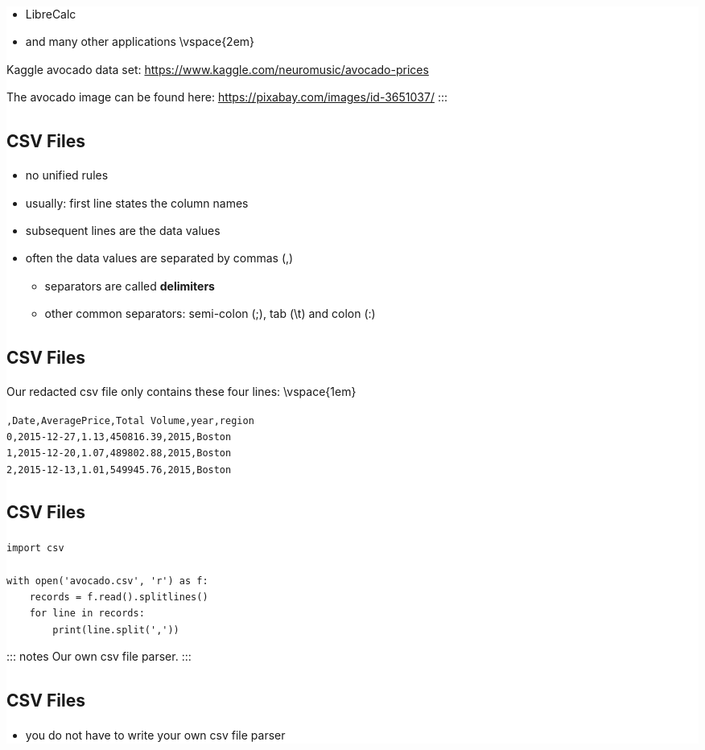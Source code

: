 - LibreCalc

- and many other applications \vspace{2em}

Kaggle avocado data set: https://www.kaggle.com/neuromusic/avocado-prices

The avocado image can be found here: https://pixabay.com/images/id-3651037/
:::



## CSV Files

- no unified rules

- usually: first line states the column names

- subsequent lines are the data values

- often the data values are separated by commas (,)

    - separators are called **delimiters**

    - other common separators: semi-colon (;), tab (\\t) and colon (:)



## CSV Files

Our redacted csv file only contains these four lines: \vspace{1em}

```
,Date,AveragePrice,Total Volume,year,region
0,2015-12-27,1.13,450816.39,2015,Boston
1,2015-12-20,1.07,489802.88,2015,Boston
2,2015-12-13,1.01,549945.76,2015,Boston
```



## CSV Files

```{ .python .exec wd=06_FileIO linelength=100 }
import csv

with open('avocado.csv', 'r') as f:
    records = f.read().splitlines()
    for line in records:
        print(line.split(','))
```

::: notes
Our own csv file parser.
:::


## CSV Files

- you do not have to write your own csv file parser
